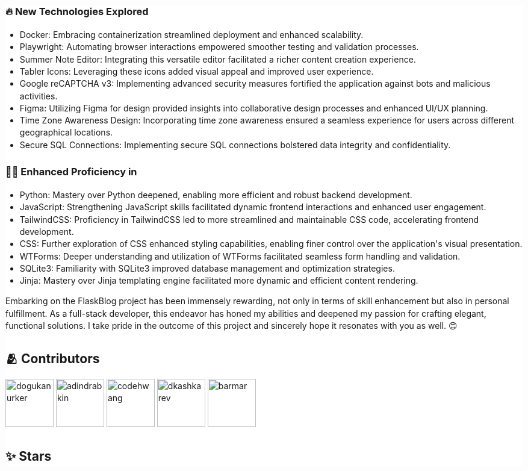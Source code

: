 ### 🔥 New Technologies Explored

- Docker: Embracing containerization streamlined deployment and enhanced scalability.
- Playwright: Automating browser interactions empowered smoother testing and validation processes.
- Summer Note Editor: Integrating this versatile editor facilitated a richer content creation experience.
- Tabler Icons: Leveraging these icons added visual appeal and improved user experience.
- Google reCAPTCHA v3: Implementing advanced security measures fortified the application against bots and malicious activities.
- Figma: Utilizing Figma for design provided insights into collaborative design processes and enhanced UI/UX planning.
- Time Zone Awareness Design: Incorporating time zone awareness ensured a seamless experience for users across different geographical locations.
- Secure SQL Connections: Implementing secure SQL connections bolstered data integrity and confidentiality.

### 💪🏻 Enhanced Proficiency in

- Python: Mastery over Python deepened, enabling more efficient and robust backend development.
- JavaScript: Strengthening JavaScript skills facilitated dynamic frontend interactions and enhanced user engagement.
- TailwindCSS: Proficiency in TailwindCSS led to more streamlined and maintainable CSS code, accelerating frontend development.
- CSS: Further exploration of CSS enhanced styling capabilities, enabling finer control over the application's visual presentation.
- WTForms: Deeper understanding and utilization of WTForms facilitated seamless form handling and validation.
- SQLite3: Familiarity with SQLite3 improved database management and optimization strategies.
- Jinja: Mastery over Jinja templating engine facilitated more dynamic and efficient content rendering.

Embarking on the FlaskBlog project has been immensely rewarding, not only in terms of skill enhancement but also in personal fulfillment. As a full-stack developer, this endeavor has honed my abilities and deepened my passion for crafting elegant, functional solutions. I take pride in the outcome of this project and sincerely hope it resonates with you as well. 😊

## 🫂 Contributors

<a href="https://github.com/dogukanurker"><img src="https://avatars.githubusercontent.com/u/62756402" title="dogukanurker" width="80" height="80"></a>
<a href="https://github.com/adindrabkin"><img src="https://avatars.githubusercontent.com/u/47116975" title="adindrabkin" width="80" height="80"></a>
<a href="https://github.com/codehwang"><img src="https://avatars.githubusercontent.com/u/26578588" title="codehwang" width="80" height="80"></a>
<a href="https://github.com/dkashkarev"><img src="https://avatars.githubusercontent.com/u/67013355" title="dkashkarev" width="80" height="80"></a>
<a href="https://github.com/dkashkarev"><img src="https://avatars.githubusercontent.com/u/2644169" title="barmar" width="80" height="80"></a>

## ✨ Stars

[![Stargazers for @DogukanUrker/flaskBlog](http://bytecrank.com/nastyox/reporoster/php/stargazersSVG.php?theme=dark&user=DogukanUrker&repo=flaskBlog)](https://github.com/DogukanUrker/flaskBlog/stargazers)
